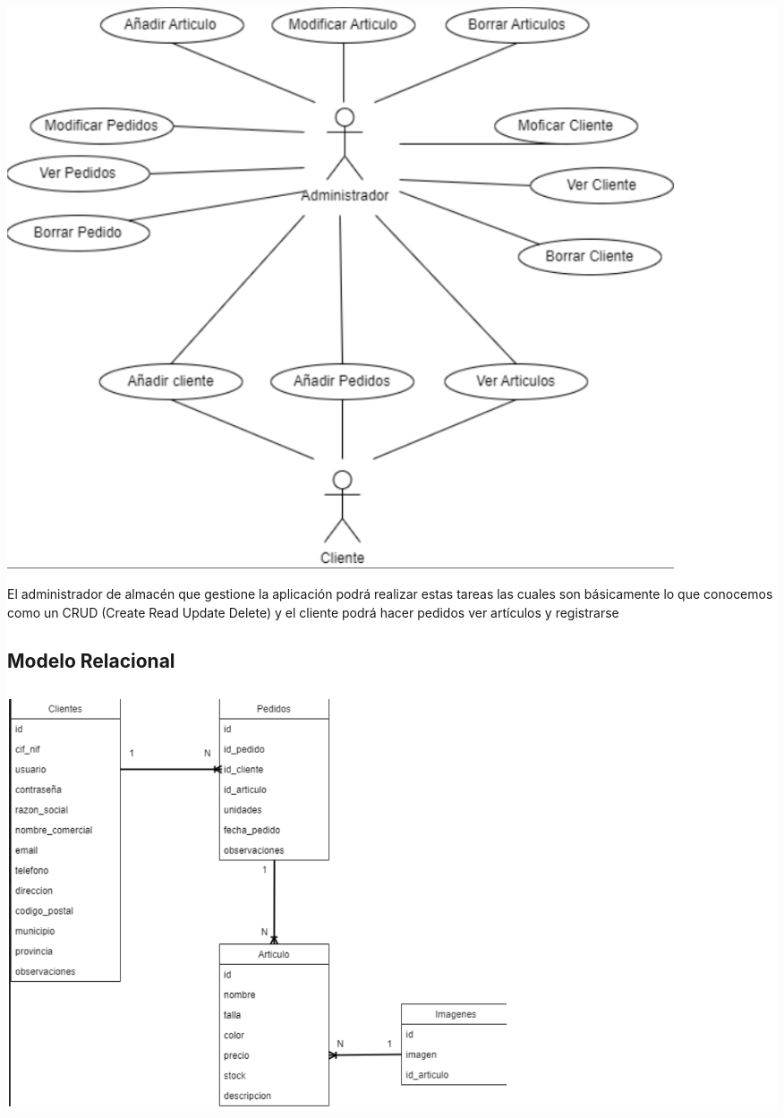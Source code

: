 ![screenshots](https://github.com/AlejandroHenriquezD/CentralUniformes/blob/master/screenshots/casosdeuso.png)

El administrador de almacén que gestione la aplicación podrá realizar estas tareas las cuales son básicamente lo que conocemos como un CRUD (Create Read Update Delete) y el cliente podrá hacer pedidos ver artículos y registrarse

## Modelo Relacional
![screenshots](https://github.com/AlejandroHenriquezD/CentralUniformes/blob/master/screenshots/modelorelacional.png)